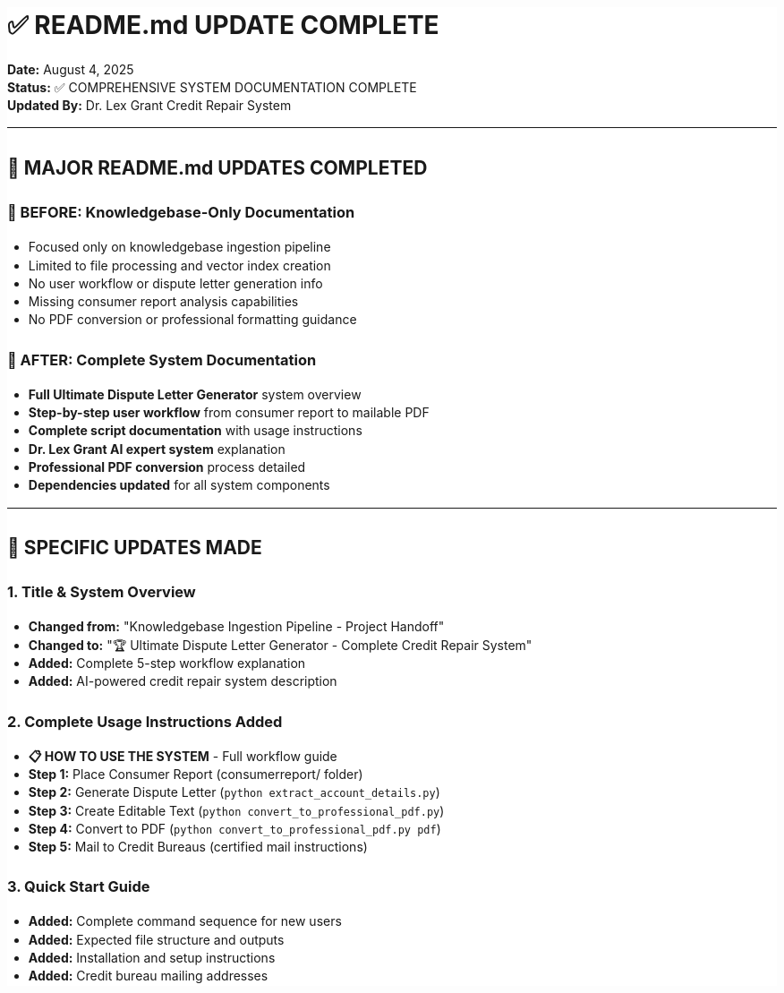 # ✅ README.md UPDATE COMPLETE

**Date:** August 4, 2025  
**Status:** ✅ COMPREHENSIVE SYSTEM DOCUMENTATION COMPLETE  
**Updated By:** Dr. Lex Grant Credit Repair System

---

## 🎯 **MAJOR README.md UPDATES COMPLETED**

### **📄 BEFORE: Knowledgebase-Only Documentation**
- Focused only on knowledgebase ingestion pipeline
- Limited to file processing and vector index creation
- No user workflow or dispute letter generation info
- Missing consumer report analysis capabilities
- No PDF conversion or professional formatting guidance

### **📄 AFTER: Complete System Documentation**
- **Full Ultimate Dispute Letter Generator** system overview
- **Step-by-step user workflow** from consumer report to mailable PDF
- **Complete script documentation** with usage instructions
- **Dr. Lex Grant AI expert system** explanation
- **Professional PDF conversion** process detailed
- **Dependencies updated** for all system components

---

## 🔄 **SPECIFIC UPDATES MADE**

### **1. Title & System Overview**
- **Changed from:** "Knowledgebase Ingestion Pipeline - Project Handoff"
- **Changed to:** "🏆 Ultimate Dispute Letter Generator - Complete Credit Repair System"
- **Added:** Complete 5-step workflow explanation
- **Added:** AI-powered credit repair system description

### **2. Complete Usage Instructions Added**
- **📋 HOW TO USE THE SYSTEM** - Full workflow guide
- **Step 1:** Place Consumer Report (consumerreport/ folder)
- **Step 2:** Generate Dispute Letter (`python extract_account_details.py`)
- **Step 3:** Create Editable Text (`python convert_to_professional_pdf.py`)
- **Step 4:** Convert to PDF (`python convert_to_professional_pdf.py pdf`)
- **Step 5:** Mail to Credit Bureaus (certified mail instructions)

### **3. Quick Start Guide**
- **Added:** Complete command sequence for new users
- **Added:** Expected file structure and outputs
- **Added:** Installation and setup instructions
- **Added:** Credit bureau mailing addresses

